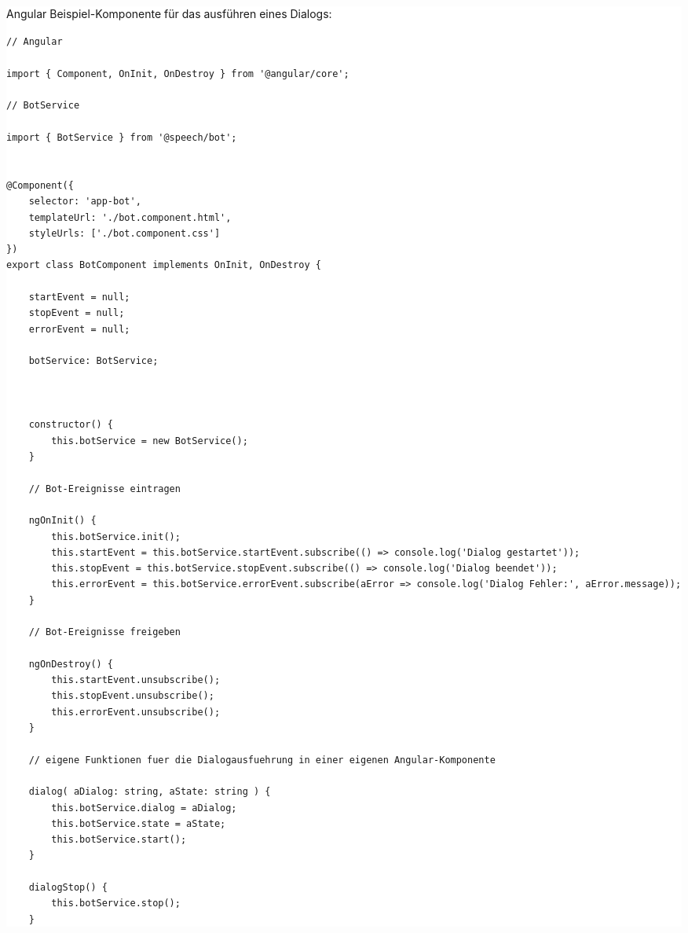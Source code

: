 Angular Beispiel-Komponente für das ausführen eines Dialogs:

	// Angular
	
	import { Component, OnInit, OnDestroy } from '@angular/core';

	// BotService 
		
	import { BotService } from '@speech/bot';

	
	@Component({
		selector: 'app-bot',
		templateUrl: './bot.component.html',
		styleUrls: ['./bot.component.css']
	})
	export class BotComponent implements OnInit, OnDestroy {
	
		startEvent = null;
		stopEvent = null;
		errorEvent = null;
	
		botService: BotService;
		
		
		
		constructor() {
			this.botService = new BotService();
		}
		
		// Bot-Ereignisse eintragen
				
		ngOnInit() {
			this.botService.init();
			this.startEvent = this.botService.startEvent.subscribe(() => console.log('Dialog gestartet'));
			this.stopEvent = this.botService.stopEvent.subscribe(() => console.log('Dialog beendet'));
			this.errorEvent = this.botService.errorEvent.subscribe(aError => console.log('Dialog Fehler:', aError.message));
		}

		// Bot-Ereignisse freigeben
		
		ngOnDestroy() {
			this.startEvent.unsubscribe();
			this.stopEvent.unsubscribe();
			this.errorEvent.unsubscribe();
		}

		// eigene Funktionen fuer die Dialogausfuehrung in einer eigenen Angular-Komponente

		dialog( aDialog: string, aState: string ) {
			this.botService.dialog = aDialog;
			this.botService.state = aState;
			this.botService.start();
		}
		
		dialogStop() {
			this.botService.stop();
		}
